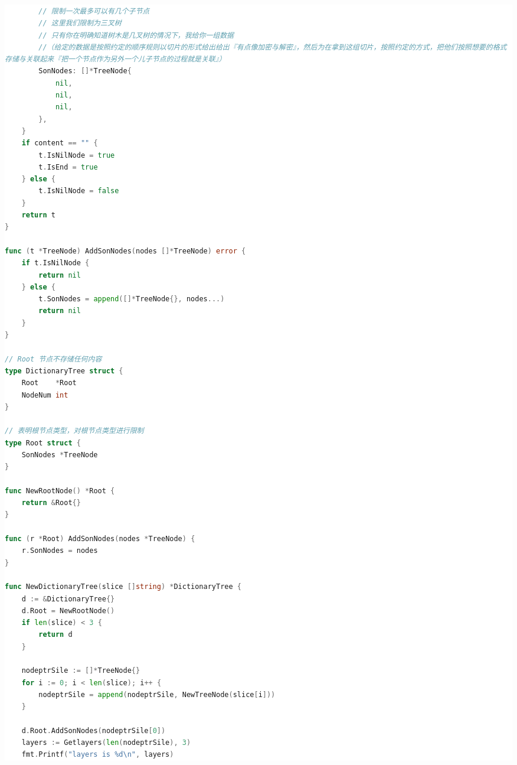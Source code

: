 ```go
		// 限制一次最多可以有几个子节点
		// 这里我们限制为三叉树
		// 只有你在明确知道树木是几叉树的情况下，我给你一组数据
		//（给定的数据是按照约定的顺序规则以切片的形式给出给出『有点像加密与解密』，然后为在拿到这组切片，按照约定的方式，把他们按照想要的格式存储与关联起来『把一个节点作为另外一个儿子节点的过程就是关联』）
		SonNodes: []*TreeNode{
			nil,
			nil,
			nil,
		},
	}
	if content == "" {
		t.IsNilNode = true
		t.IsEnd = true
	} else {
		t.IsNilNode = false
	}
	return t
}

func (t *TreeNode) AddSonNodes(nodes []*TreeNode) error {
	if t.IsNilNode {
		return nil
	} else {
		t.SonNodes = append([]*TreeNode{}, nodes...)
		return nil
	}
}

// Root 节点不存储任何内容
type DictionaryTree struct {
	Root    *Root
	NodeNum int
}

// 表明根节点类型，对根节点类型进行限制
type Root struct {
	SonNodes *TreeNode
}

func NewRootNode() *Root {
	return &Root{}
}

func (r *Root) AddSonNodes(nodes *TreeNode) {
	r.SonNodes = nodes
}

func NewDictionaryTree(slice []string) *DictionaryTree {
	d := &DictionaryTree{}
	d.Root = NewRootNode()
	if len(slice) < 3 {
		return d
	}

	nodeptrSile := []*TreeNode{}
	for i := 0; i < len(slice); i++ {
		nodeptrSile = append(nodeptrSile, NewTreeNode(slice[i]))
	}

	d.Root.AddSonNodes(nodeptrSile[0])
	layers := Getlayers(len(nodeptrSile), 3)
	fmt.Printf("layers is %d\n", layers)
```